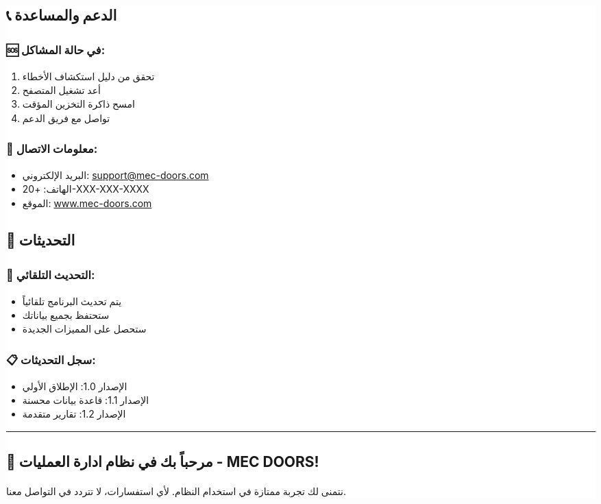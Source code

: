 ## 📞 الدعم والمساعدة

### 🆘 في حالة المشاكل:
1. تحقق من دليل استكشاف الأخطاء
2. أعد تشغيل المتصفح
3. امسح ذاكرة التخزين المؤقت
4. تواصل مع فريق الدعم

### 📧 معلومات الاتصال:
- البريد الإلكتروني: support@mec-doors.com
- الهاتف: +20-XXX-XXX-XXXX
- الموقع: www.mec-doors.com

## 🔄 التحديثات

### 📱 التحديث التلقائي:
- يتم تحديث البرنامج تلقائياً
- ستحتفظ بجميع بياناتك
- ستحصل على المميزات الجديدة

### 📋 سجل التحديثات:
- الإصدار 1.0: الإطلاق الأولي
- الإصدار 1.1: قاعدة بيانات محسنة
- الإصدار 1.2: تقارير متقدمة

---

## 🎉 مرحباً بك في نظام ادارة العمليات - MEC DOORS!

نتمنى لك تجربة ممتازة في استخدام النظام. لأي استفسارات، لا تتردد في التواصل معنا.